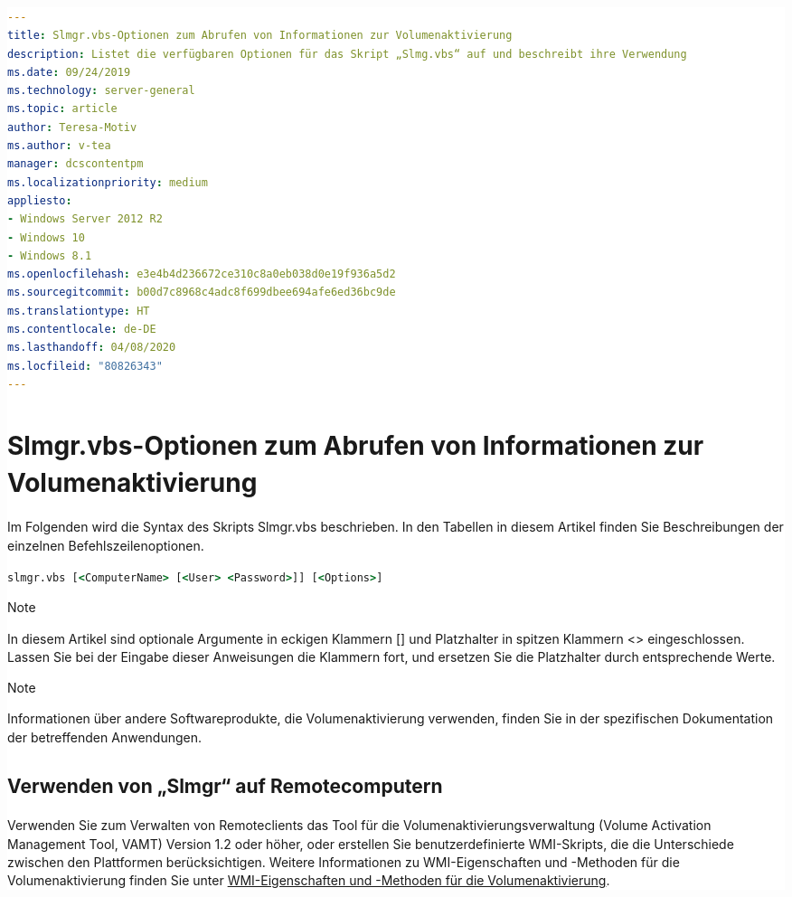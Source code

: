```yaml
---
title: Slmgr.vbs-Optionen zum Abrufen von Informationen zur Volumenaktivierung
description: Listet die verfügbaren Optionen für das Skript „Slmg.vbs“ auf und beschreibt ihre Verwendung
ms.date: 09/24/2019
ms.technology: server-general
ms.topic: article
author: Teresa-Motiv
ms.author: v-tea
manager: dcscontentpm
ms.localizationpriority: medium
appliesto:
- Windows Server 2012 R2
- Windows 10
- Windows 8.1
ms.openlocfilehash: e3e4b4d236672ce310c8a0eb038d0e19f936a5d2
ms.sourcegitcommit: b00d7c8968c4adc8f699dbee694afe6ed36bc9de
ms.translationtype: HT
ms.contentlocale: de-DE
ms.lasthandoff: 04/08/2020
ms.locfileid: "80826343"
---
```

# <a name="slmgrvbs-options-for-obtaining-volume-activation-information"></a>Slmgr.vbs-Optionen zum Abrufen von Informationen zur Volumenaktivierung

Im Folgenden wird die Syntax des Skripts Slmgr.vbs beschrieben. In den Tabellen in diesem Artikel finden Sie Beschreibungen der einzelnen Befehlszeilenoptionen.

```cmd
slmgr.vbs [<ComputerName> [<User> <Password>]] [<Options>]
```

> [!NOTE]
> In diesem Artikel sind optionale Argumente in eckigen Klammern \[] und Platzhalter in spitzen Klammern \<> eingeschlossen. Lassen Sie bei der Eingabe dieser Anweisungen die Klammern fort, und ersetzen Sie die Platzhalter durch entsprechende Werte.

> [!NOTE]
> Informationen über andere Softwareprodukte, die Volumenaktivierung verwenden, finden Sie in der spezifischen Dokumentation der betreffenden Anwendungen.

## <a name="using-slmgr-on-remote-computers"></a>Verwenden von „Slmgr“ auf Remotecomputern

Verwenden Sie zum Verwalten von Remoteclients das Tool für die Volumenaktivierungsverwaltung (Volume Activation Management Tool, VAMT) Version 1.2 oder höher, oder erstellen Sie benutzerdefinierte WMI-Skripts, die die Unterschiede zwischen den Plattformen berücksichtigen. Weitere Informationen zu WMI-Eigenschaften und -Methoden für die Volumenaktivierung finden Sie unter [WMI-Eigenschaften und -Methoden für die Volumenaktivierung](https://docs.microsoft.com/previous-versions/windows/it-pro/windows-server-2012-R2-and-2012/dn502536(v=ws.11)).
